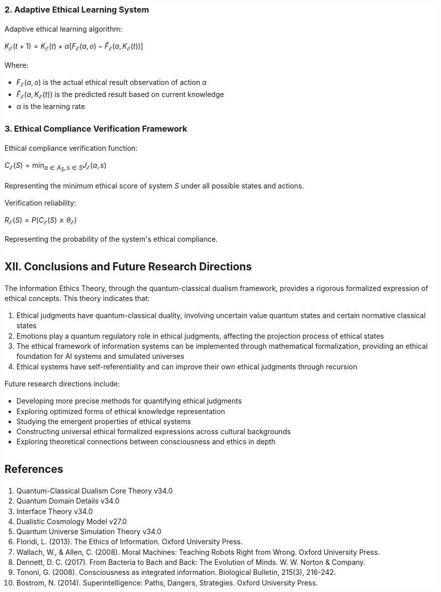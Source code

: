 ### 2. Adaptive Ethical Learning System

Adaptive ethical learning algorithm:

$`K_{\mathcal{E}}(t+1) = K_{\mathcal{E}}(t) + \alpha [F_{\mathcal{E}}(a, o) - \hat{F}_{\mathcal{E}}(a, K_{\mathcal{E}}(t))]`$

Where:
- $`F_{\mathcal{E}}(a, o)`$ is the actual ethical result observation of action $`a`$
- $`\hat{F}_{\mathcal{E}}(a, K_{\mathcal{E}}(t))`$ is the predicted result based on current knowledge
- $`\alpha`$ is the learning rate

### 3. Ethical Compliance Verification Framework

Ethical compliance verification function:

$`C_{\mathcal{E}}(S) = \min_{a \in A_S, s \in S} J_{\mathcal{E}}(a, s)`$

Representing the minimum ethical score of system $`S`$ under all possible states and actions.

Verification reliability:

$`R_{\mathcal{E}}(S) = P(C_{\mathcal{E}}(S) \geq \theta_{\mathcal{E}})`$

Representing the probability of the system's ethical compliance.

## XII. Conclusions and Future Research Directions

The Information Ethics Theory, through the quantum-classical dualism framework, provides a rigorous formalized expression of ethical concepts. This theory indicates that:

1. Ethical judgments have quantum-classical duality, involving uncertain value quantum states and certain normative classical states
2. Emotions play a quantum regulatory role in ethical judgments, affecting the projection process of ethical states
3. The ethical framework of information systems can be implemented through mathematical formalization, providing an ethical foundation for AI systems and simulated universes
4. Ethical systems have self-referentiality and can improve their own ethical judgments through recursion

Future research directions include:
- Developing more precise methods for quantifying ethical judgments
- Exploring optimized forms of ethical knowledge representation
- Studying the emergent properties of ethical systems
- Constructing universal ethical formalized expressions across cultural backgrounds
- Exploring theoretical connections between consciousness and ethics in depth

## References

1. Quantum-Classical Dualism Core Theory v34.0
2. Quantum Domain Details v34.0
3. Interface Theory v34.0
4. Dualistic Cosmology Model v27.0
5. Quantum Universe Simulation Theory v34.0
6. Floridi, L. (2013). The Ethics of Information. Oxford University Press.
7. Wallach, W., & Allen, C. (2008). Moral Machines: Teaching Robots Right from Wrong. Oxford University Press.
8. Dennett, D. C. (2017). From Bacteria to Bach and Back: The Evolution of Minds. W. W. Norton & Company.
9. Tononi, G. (2008). Consciousness as integrated information. Biological Bulletin, 215(3), 216-242.
10. Bostrom, N. (2014). Superintelligence: Paths, Dangers, Strategies. Oxford University Press.
